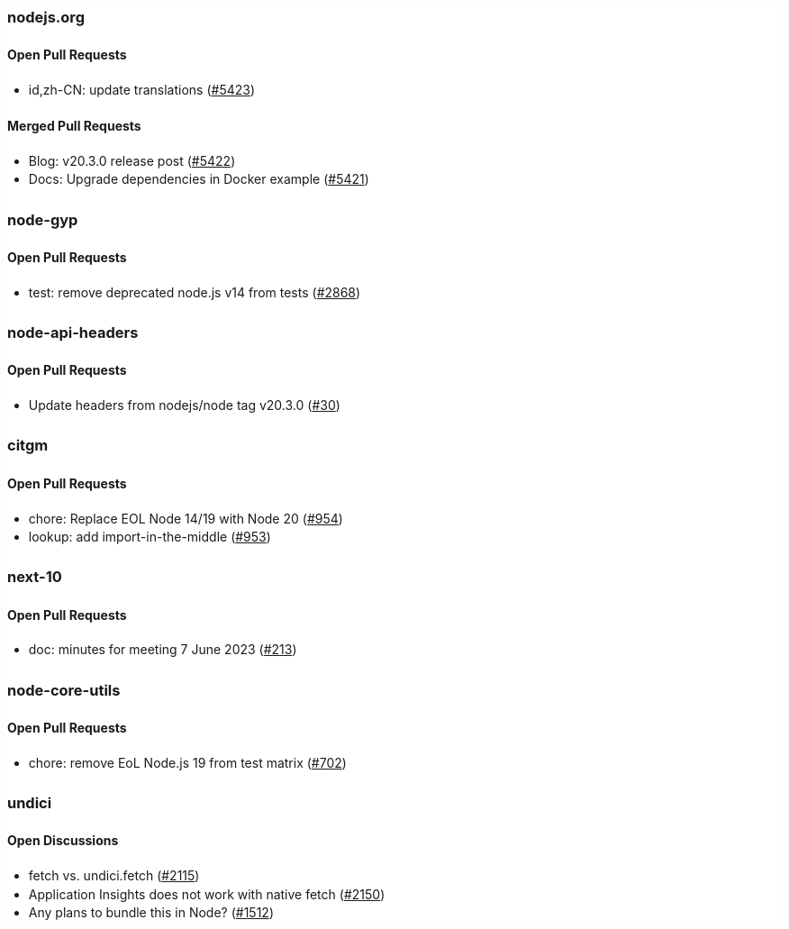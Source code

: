 ### nodejs.org

#### Open Pull Requests

- id,zh-CN: update translations ([#5423](https://github.com/nodejs/nodejs.org/pull/5423))

#### Merged Pull Requests

- Blog: v20.3.0 release post ([#5422](https://github.com/nodejs/nodejs.org/pull/5422))
- Docs: Upgrade dependencies in Docker example ([#5421](https://github.com/nodejs/nodejs.org/pull/5421))

### node-gyp

#### Open Pull Requests

- test: remove deprecated node.js v14 from tests ([#2868](https://github.com/nodejs/node-gyp/pull/2868))

### node-api-headers

#### Open Pull Requests

- Update headers from nodejs/node tag v20.3.0 ([#30](https://github.com/nodejs/node-api-headers/pull/30))

### citgm

#### Open Pull Requests

- chore: Replace EOL Node 14/19 with Node 20 ([#954](https://github.com/nodejs/citgm/pull/954))
- lookup: add import-in-the-middle ([#953](https://github.com/nodejs/citgm/pull/953))

### next-10

#### Open Pull Requests

- doc: minutes for meeting 7 June 2023 ([#213](https://github.com/nodejs/next-10/pull/213))

### node-core-utils

#### Open Pull Requests

- chore: remove EoL Node.js 19 from test matrix ([#702](https://github.com/nodejs/node-core-utils/pull/702))

### undici

#### Open Discussions

- fetch vs. undici.fetch ([#2115](https://github.com/nodejs/undici/discussions/2115))
- Application Insights does not work with native fetch ([#2150](https://github.com/nodejs/undici/discussions/2150))
- Any plans to bundle this in Node? ([#1512](https://github.com/nodejs/undici/discussions/1512))
